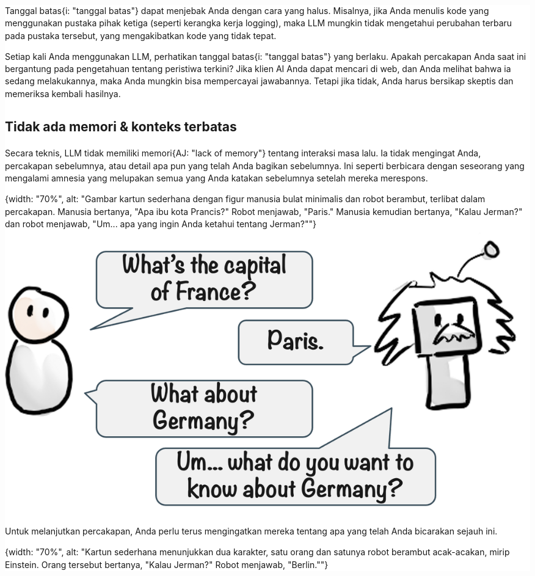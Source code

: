 Tanggal batas{i: "tanggal batas"} dapat menjebak Anda dengan cara yang halus. Misalnya, jika Anda menulis kode yang menggunakan pustaka pihak ketiga (seperti kerangka kerja logging), maka LLM mungkin tidak mengetahui perubahan terbaru pada pustaka tersebut, yang mengakibatkan kode yang tidak tepat.



Setiap kali Anda menggunakan LLM, perhatikan tanggal batas{i: "tanggal batas"} yang berlaku. Apakah percakapan Anda saat ini bergantung pada pengetahuan tentang peristiwa terkini? Jika klien AI Anda dapat mencari di web, dan Anda melihat bahwa ia sedang melakukannya, maka Anda mungkin bisa mempercayai jawabannya. Tetapi jika tidak, Anda harus bersikap skeptis dan memeriksa kembali hasilnya.

## Tidak ada memori & konteks terbatas

Secara teknis, LLM tidak memiliki memori{AJ: "lack of memory"} tentang interaksi masa lalu. Ia tidak mengingat Anda, percakapan sebelumnya, atau detail apa pun yang telah Anda bagikan sebelumnya. Ini seperti berbicara dengan seseorang yang mengalami amnesia yang melupakan semua yang Anda katakan sebelumnya setelah mereka merespons.

{width: "70%", alt: "Gambar kartun sederhana dengan figur manusia bulat minimalis dan robot berambut, terlibat dalam percakapan. Manusia bertanya, "Apa ibu kota Prancis?" Robot menjawab, "Paris." Manusia kemudian bertanya, "Kalau Jerman?" dan robot menjawab, "Um... apa yang ingin Anda ketahui tentang Jerman?""}
![](resources/065-memory1.png)

Untuk melanjutkan percakapan, Anda perlu terus mengingatkan mereka tentang apa yang telah Anda bicarakan sejauh ini.

{width: "70%", alt: "Kartun sederhana menunjukkan dua karakter, satu orang dan satunya robot berambut acak-acakan, mirip Einstein. Orang tersebut bertanya, "Kalau Jerman?" Robot menjawab, "Berlin.""}